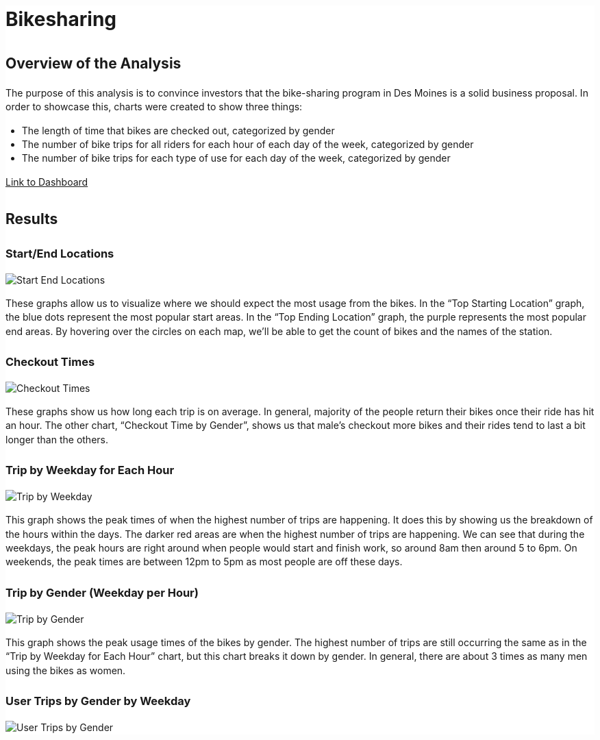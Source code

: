# Bikesharing

## Overview of the Analysis
The purpose of this analysis is to convince investors that the bike-sharing program in Des Moines is a solid business proposal. In order to showcase this, charts were created to show three things:
-	The length of time that bikes are checked out, categorized by gender
-	The number of bike trips for all riders for each hour of each day of the week, categorized by gender
-	The number of bike trips for each type of use for each day of the week, categorized by gender

[Link to Dashboard](https://public.tableau.com/views/BikesharingAssignment/Story1?:language=en-US&publish=yes&:display_count=n&:origin=viz_share_link)

## Results
### Start/End Locations
<img width="628" alt="Start End Locations" src="https://user-images.githubusercontent.com/64383146/183821814-b50c6207-ea99-4208-97c1-8efe29e61763.png">

These graphs allow us to visualize where we should expect the most usage from the bikes. In the “Top Starting Location” graph, the blue dots represent the most popular start areas. In the “Top Ending Location” graph, the purple represents the most popular end areas. By hovering over the circles on each map, we’ll be able to get the count of bikes and the names of the station.
### Checkout Times
<img width="767" alt="Checkout Times" src="https://user-images.githubusercontent.com/64383146/183821876-f15179c0-eafb-4d94-b8b1-8d7876efb4a8.png">

These graphs show us how long each trip is on average. In general, majority of the people return their bikes once their ride has hit an hour. The other chart, “Checkout Time by Gender”, shows us that male’s checkout more bikes and their rides tend to last a bit longer than the others.
### Trip by Weekday for Each Hour
<img width="455" alt="Trip by Weekday" src="https://user-images.githubusercontent.com/64383146/183821905-d4f4266a-50f7-477d-8e6c-6050fd908f89.png">

This graph shows the peak times of when the highest number of trips are happening. It does this by showing us the breakdown of the hours within the days. The darker red areas are when the highest number of trips are happening. We can see that during the weekdays, the peak hours are right around when people would start and finish work, so around 8am then around 5 to 6pm. On weekends, the peak times are between 12pm to 5pm as most people are off these days.
### Trip by Gender (Weekday per Hour)
<img width="684" alt="Trip by Gender" src="https://user-images.githubusercontent.com/64383146/183821909-3d99d0af-83d7-46cc-a671-1b86102789fe.png">

This graph shows the peak usage times of the bikes by gender. The highest number of trips are still occurring the same as in the “Trip by Weekday for Each Hour” chart, but this chart breaks it down by gender. In general, there are about 3 times as many men using the bikes as women.
### User Trips by Gender by Weekday
<img width="505" alt="User Trips by Gender" src="https://user-images.githubusercontent.com/64383146/183821920-c31f8cfd-913c-4b8d-9050-e98cf2a1d03f.png">
